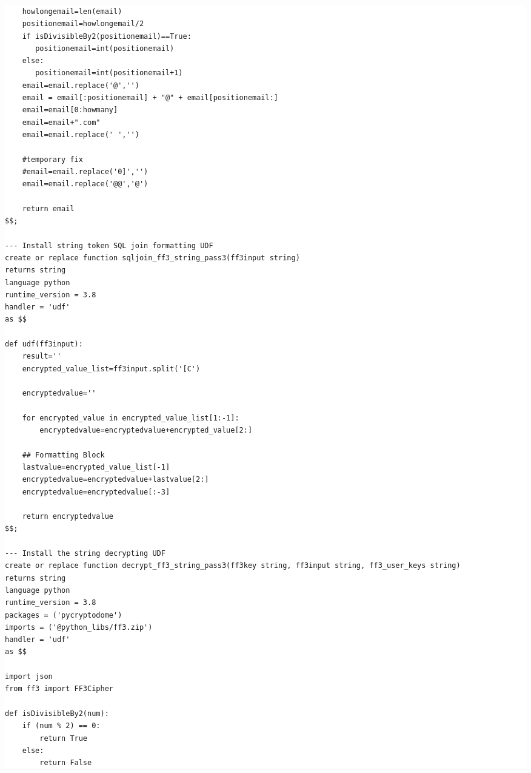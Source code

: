 ``` */
    howlongemail=len(email)
    positionemail=howlongemail/2
    if isDivisibleBy2(positionemail)==True:
       positionemail=int(positionemail)
    else:
       positionemail=int(positionemail+1)
    email=email.replace('@','')
    email = email[:positionemail] + "@" + email[positionemail:]
    email=email[0:howmany]
    email=email+".com"
    email=email.replace(' ','')
    
    #temporary fix
    #email=email.replace('0]','')
    email=email.replace('@@','@')
   
    return email
$$;

--- Install string token SQL join formatting UDF
create or replace function sqljoin_ff3_string_pass3(ff3input string)
returns string
language python
runtime_version = 3.8
handler = 'udf'
as $$

def udf(ff3input):
    result=''
    encrypted_value_list=ff3input.split('[C')
 
    encryptedvalue=''

    for encrypted_value in encrypted_value_list[1:-1]:
        encryptedvalue=encryptedvalue+encrypted_value[2:]

    ## Formatting Block
    lastvalue=encrypted_value_list[-1]
    encryptedvalue=encryptedvalue+lastvalue[2:]
    encryptedvalue=encryptedvalue[:-3]
  
    return encryptedvalue
$$;

--- Install the string decrypting UDF
create or replace function decrypt_ff3_string_pass3(ff3key string, ff3input string, ff3_user_keys string)
returns string
language python
runtime_version = 3.8
packages = ('pycryptodome')
imports = ('@python_libs/ff3.zip')
handler = 'udf'
as $$

import json
from ff3 import FF3Cipher

def isDivisibleBy2(num):
    if (num % 2) == 0:
        return True
    else:
        return False
```